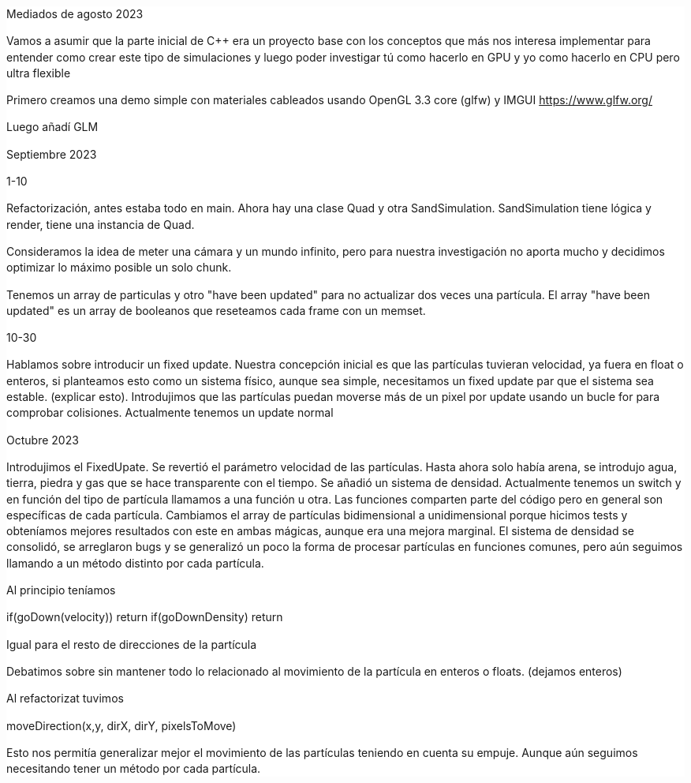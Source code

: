 Mediados de agosto  2023

Vamos a asumir que la parte inicial de C++ era un proyecto base con los conceptos que más nos interesa implementar para entender como crear este tipo de simulaciones y luego poder investigar tú como hacerlo en GPU y yo como hacerlo en CPU pero ultra flexible

Primero creamos una demo simple con materiales cableados usando OpenGL 3.3 core (glfw) y IMGUI
https://www.glfw.org/

Luego añadí GLM

Septiembre 2023

1-10

Refactorización, antes estaba todo en main. Ahora hay una clase Quad y otra SandSimulation. SandSimulation tiene lógica y render, tiene una instancia de Quad.

Consideramos la idea de meter una cámara y un mundo infinito, pero para nuestra investigación no aporta mucho y decidimos optimizar lo máximo posible un solo chunk.

Tenemos un array de particulas y otro "have been updated" para no actualizar dos veces una partícula. El array "have been updated" es un array de booleanos que reseteamos cada frame con un memset.

10-30

Hablamos sobre introducir un fixed update. Nuestra concepción inicial es que las partículas tuvieran velocidad, ya fuera en float o enteros, si planteamos esto como un sistema físico, aunque sea simple, necesitamos un fixed update par que el sistema sea estable. (explicar esto). Introdujimos que las partículas puedan moverse más de un pixel por update usando un bucle for para comprobar colisiones. Actualmente tenemos un update normal

Octubre 2023

Introdujimos el FixedUpate. Se revertió el parámetro velocidad de las partículas. Hasta ahora solo había arena, se introdujo agua, tierra, piedra y gas que se hace transparente con el tiempo. Se añadió un sistema de densidad. Actualmente tenemos un switch y en función del tipo de partícula llamamos a una función u otra. Las funciones comparten parte del código pero en general son específicas de cada partícula. Cambiamos el array de partículas bidimensional a unidimensional porque hicimos tests y obteníamos mejores resultados con este en ambas mágicas, aunque era una mejora marginal. El sistema de densidad se consolidó, se arreglaron bugs y se generalizó un poco la forma de procesar partículas en funciones comunes, pero aún seguimos llamando a un método distinto por cada partícula.

Al principio teníamos

if(goDown(velocity)) return
if(goDownDensity) return

Igual para el resto de direcciones de la partícula

Debatimos sobre sin mantener todo lo relacionado al movimiento de la partícula en enteros o floats. (dejamos enteros)

Al refactorizat tuvimos

moveDirection(x,y, dirX, dirY, pixelsToMove)

Esto nos permitía generalizar mejor el movimiento de las partículas teniendo en cuenta su empuje. Aunque aún seguimos necesitando tener un método por cada partícula.
